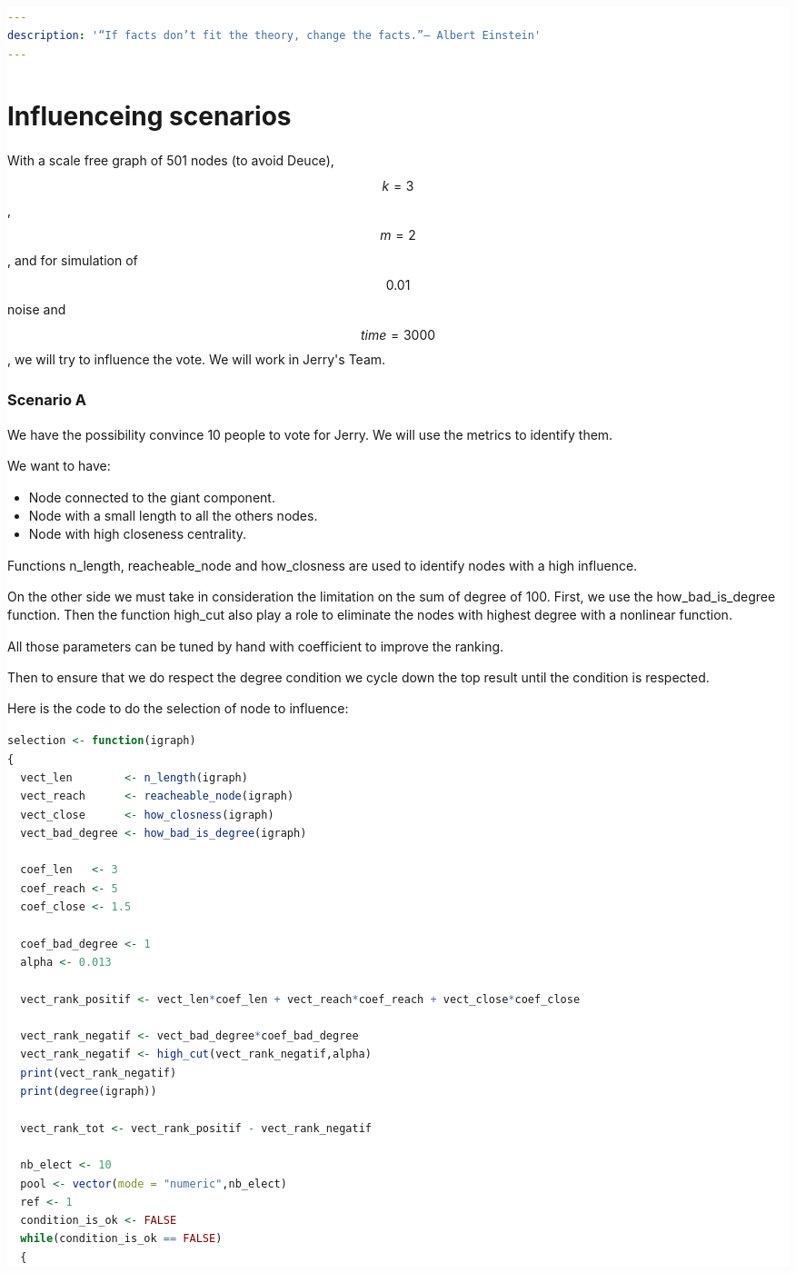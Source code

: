 ```yaml
---
description: '“If facts don’t fit the theory, change the facts.”– Albert Einstein'
---
```


# Influenceing scenarios

With a scale free graph of 501 nodes \(to avoid Deuce\), $$k = 3$$, $$m = 2$$, and for simulation of $$0.01$$ noise and $$time = 3000$$, we will try to influence the vote. We will work in Jerry's Team.

### **Scenario A**

We have the possibility convince 10 people to vote for Jerry. We will use the metrics to identify them.

We want to have:

* Node connected to the giant component.
* Node with a small length to all the others nodes.
* Node with high closeness centrality.

Functions n\_length, reacheable\_node and how\_closness are used to identify nodes with a high influence.

On the other side we must take in consideration the limitation on the sum of degree of 100. First, we use the how\_bad\_is\_degree function. Then the function high\_cut also play a role to eliminate the nodes with highest degree with a nonlinear function.

All those parameters can be tuned by hand with coefficient to improve the ranking.

Then to ensure that we do respect the degree condition we cycle down the top result until the condition is respected.

Here is the code to do the selection of node to influence:

```r
selection <- function(igraph)
{
  vect_len        <- n_length(igraph)
  vect_reach      <- reacheable_node(igraph)
  vect_close      <- how_closness(igraph)
  vect_bad_degree <- how_bad_is_degree(igraph)

  coef_len   <- 3
  coef_reach <- 5
  coef_close <- 1.5

  coef_bad_degree <- 1
  alpha <- 0.013

  vect_rank_positif <- vect_len*coef_len + vect_reach*coef_reach + vect_close*coef_close

  vect_rank_negatif <- vect_bad_degree*coef_bad_degree
  vect_rank_negatif <- high_cut(vect_rank_negatif,alpha)
  print(vect_rank_negatif)
  print(degree(igraph))

  vect_rank_tot <- vect_rank_positif - vect_rank_negatif

  nb_elect <- 10
  pool <- vector(mode = "numeric",nb_elect)
  ref <- 1
  condition_is_ok <- FALSE
  while(condition_is_ok == FALSE)
  {
```
